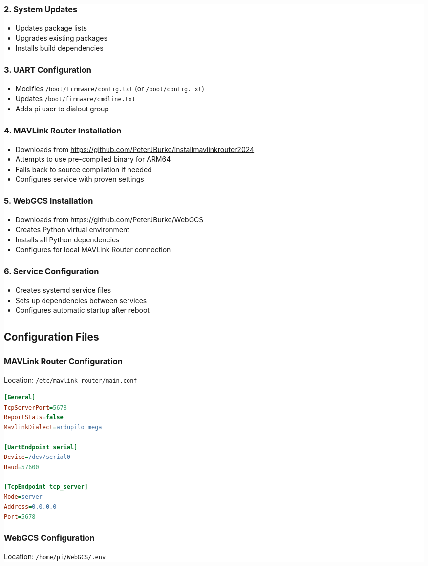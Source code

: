 ### 2. System Updates
- Updates package lists
- Upgrades existing packages
- Installs build dependencies

### 3. UART Configuration
- Modifies `/boot/firmware/config.txt` (or `/boot/config.txt`)
- Updates `/boot/firmware/cmdline.txt` 
- Adds pi user to dialout group

### 4. MAVLink Router Installation
- Downloads from https://github.com/PeterJBurke/installmavlinkrouter2024
- Attempts to use pre-compiled binary for ARM64
- Falls back to source compilation if needed
- Configures service with proven settings

### 5. WebGCS Installation
- Downloads from https://github.com/PeterJBurke/WebGCS
- Creates Python virtual environment
- Installs all Python dependencies
- Configures for local MAVLink Router connection

### 6. Service Configuration
- Creates systemd service files
- Sets up dependencies between services
- Configures automatic startup after reboot

## Configuration Files

### MAVLink Router Configuration
Location: `/etc/mavlink-router/main.conf`

```ini
[General]
TcpServerPort=5678
ReportStats=false
MavlinkDialect=ardupilotmega

[UartEndpoint serial]
Device=/dev/serial0
Baud=57600

[TcpEndpoint tcp_server]
Mode=server
Address=0.0.0.0
Port=5678
```

### WebGCS Configuration
Location: `/home/pi/WebGCS/.env`
